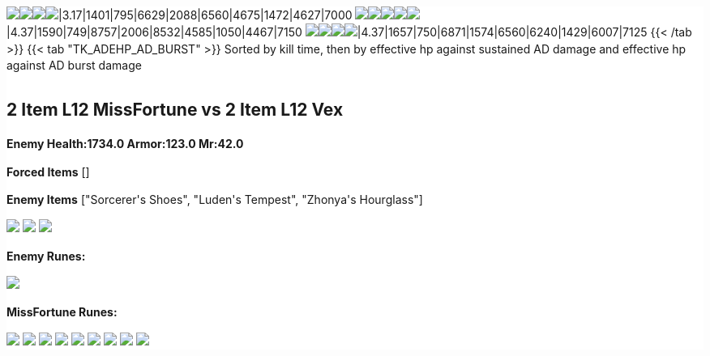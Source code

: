 ![](/item/3091.png)![](/item/3026.png)![](/item/1055.png)![](/item/1036.png)|3.17|1401|795|6629|2088|6560|4675|1472|4627|7000
![](/item/6673.png)![](/item/3026.png)![](/item/1055.png)![](/item/1036.png)![](/item/1036.png)|4.37|1590|749|8757|2006|8532|4585|1050|4467|7150
![](/item/3156.png)![](/item/3026.png)![](/item/1055.png)![](/item/1037.png)|4.37|1657|750|6871|1574|6560|6240|1429|6007|7125
{{< /tab >}}
{{< tab "TK_ADEHP_AD_BURST" >}}
Sorted by kill time, then by effective hp against sustained AD damage and effective hp against AD burst damage
## 2 Item L12 MissFortune vs 2 Item L12 Vex

**Enemy Health:1734.0 Armor:123.0 Mr:42.0**


**Forced Items** []








**Enemy Items** ["Sorcerer's Shoes", "Luden's Tempest", "Zhonya's Hourglass"]





![](/item/3020.png)
![](/item/6655.png)
![](/item/3157.png)



**Enemy Runes:**





![](/StatMods/StatModsArmorIcon.png)



**MissFortune Runes:**


![](/Styles/Precision/PressTheAttack/PressTheAttack.png)
![](/Styles/Precision/Overheal.png)
![](/Styles/Precision/LegendBloodline/LegendBloodline.png)
![](/Styles/Precision/CoupDeGrace/CoupDeGrace.png)
![](/Styles/Sorcery/AbsoluteFocus/AbsoluteFocus.png)
![](/Styles/Sorcery/GatheringStorm/GatheringStorm.png)
![](/StatMods/StatModsAdaptiveForceIcon.png)
![](/StatMods/StatModsAdaptiveForceIcon.png)
![](/StatMods/StatModsArmorIcon.png)
